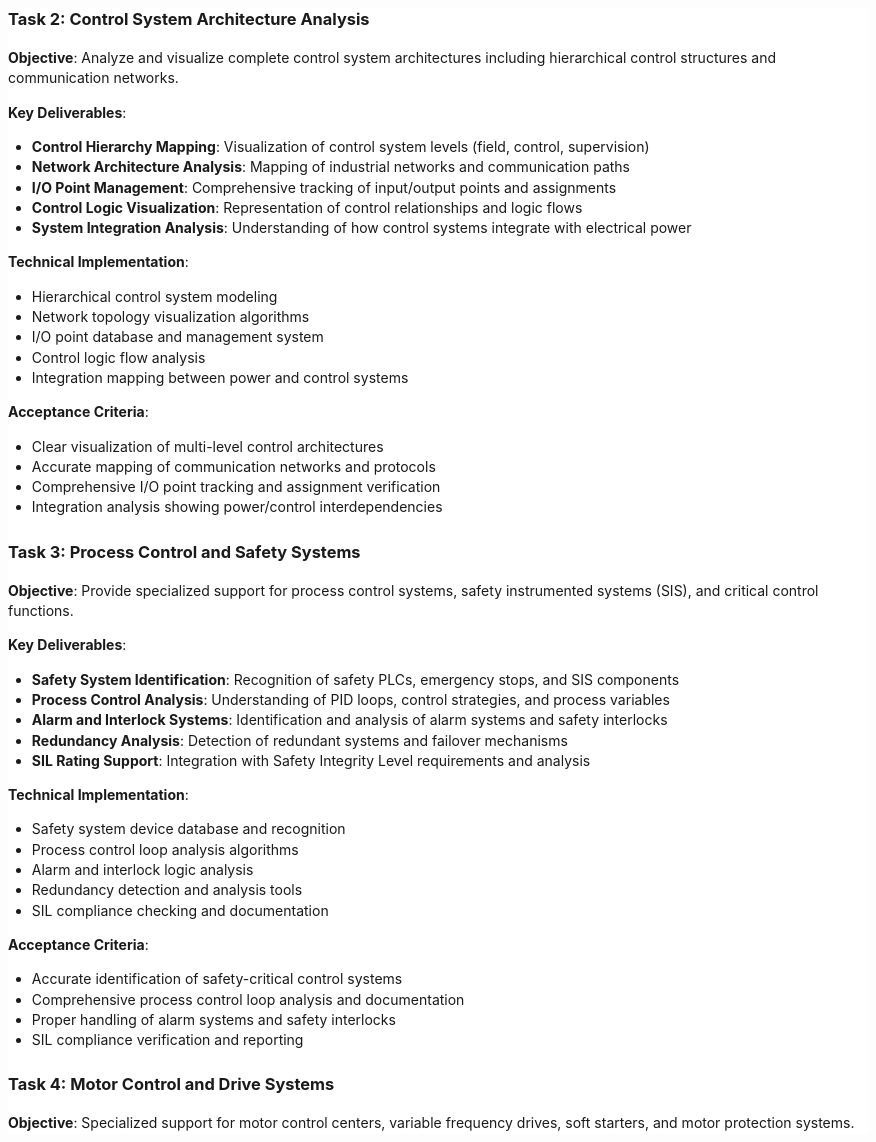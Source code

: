 ### Task 2: Control System Architecture Analysis
**Objective**: Analyze and visualize complete control system architectures including hierarchical control structures and communication networks.

**Key Deliverables**:
- **Control Hierarchy Mapping**: Visualization of control system levels (field, control, supervision)
- **Network Architecture Analysis**: Mapping of industrial networks and communication paths
- **I/O Point Management**: Comprehensive tracking of input/output points and assignments
- **Control Logic Visualization**: Representation of control relationships and logic flows
- **System Integration Analysis**: Understanding of how control systems integrate with electrical power

**Technical Implementation**:
- Hierarchical control system modeling
- Network topology visualization algorithms
- I/O point database and management system
- Control logic flow analysis
- Integration mapping between power and control systems

**Acceptance Criteria**:
- Clear visualization of multi-level control architectures
- Accurate mapping of communication networks and protocols
- Comprehensive I/O point tracking and assignment verification
- Integration analysis showing power/control interdependencies

### Task 3: Process Control and Safety Systems
**Objective**: Provide specialized support for process control systems, safety instrumented systems (SIS), and critical control functions.

**Key Deliverables**:
- **Safety System Identification**: Recognition of safety PLCs, emergency stops, and SIS components
- **Process Control Analysis**: Understanding of PID loops, control strategies, and process variables
- **Alarm and Interlock Systems**: Identification and analysis of alarm systems and safety interlocks
- **Redundancy Analysis**: Detection of redundant systems and failover mechanisms
- **SIL Rating Support**: Integration with Safety Integrity Level requirements and analysis

**Technical Implementation**:
- Safety system device database and recognition
- Process control loop analysis algorithms
- Alarm and interlock logic analysis
- Redundancy detection and analysis tools
- SIL compliance checking and documentation

**Acceptance Criteria**:
- Accurate identification of safety-critical control systems
- Comprehensive process control loop analysis and documentation
- Proper handling of alarm systems and safety interlocks
- SIL compliance verification and reporting

### Task 4: Motor Control and Drive Systems
**Objective**: Specialized support for motor control centers, variable frequency drives, soft starters, and motor protection systems.
